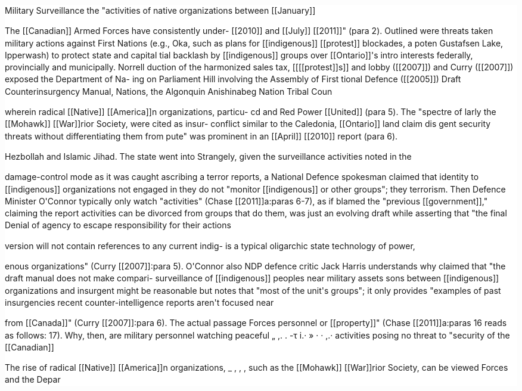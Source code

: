 Military Surveillance the "activities of native organizations between [[January]]

The [[Canadian]] Armed Forces have consistently under- [[2010]] and [[July]] [[2011]]" (para 2). Outlined were threats
taken military actions against First Nations (e.g., Oka, such as plans for [[indigenous]] [[protest]] blockades, a poten
Gustafsen Lake, Ipperwash) to protect state and capital tial backlash by [[indigenous]] groups over [[Ontario]]'s intro
interests federally, provincially and municipally. Norrell duction of the harmonized sales tax, [[[[protest]]s]] and lobby
([[2007]]) and Curry ([[2007]]) exposed the Department of Na- ing on Parliament Hill involving the Assembly of First
tional Defence ([[2005]]) Draft Counterinsurgency Manual, Nations, the Algonquin Anishinabeg Nation Tribal Coun

wherein radical [[Native]] [[America]]n organizations, particu- cd and Red Power [[United]] (para 5). The "spectre of
larly the [[Mohawk]] [[War]]rior Society, were cited as insur- conflict similar to the Caledonia, [[Ontario]] land claim dis
gent security threats without differentiating them from pute" was prominent in an [[April]] [[2010]] report (para 6).

Hezbollah and Islamic Jihad. The state went into Strangely, given the surveillance activities noted in the

damage-control mode as it was caught ascribing a terror reports, a National Defence spokesman claimed that
identity to [[indigenous]] organizations not engaged in they do not "monitor [[indigenous]] or other groups"; they
terrorism. Then Defence Minister O'Connor typically only watch "activities" (Chase [[2011]]a:paras 6-7), as if
blamed the "previous [[government]]," claiming the report activities can be divorced from groups that do them,
was just an evolving draft while asserting that "the final Denial of agency to escape responsibility for their actions

version will not contain references to any current indig- is a typical oligarchic state technology of power,

enous organizations" (Curry [[2007]]:para 5). O'Connor also NDP defence critic Jack Harris understands why
claimed that "the draft manual does not make compari- surveillance of [[indigenous]] peoples near military assets
sons between [[indigenous]] organizations and insurgent might be reasonable but notes that "most of the unit's
groups"; it only provides "examples of past insurgencies recent counter-intelligence reports aren't focused near

from [[Canada]]" (Curry [[2007]]:para 6). The actual passage Forces personnel or [[property]]" (Chase [[2011]]a:paras 16
reads as follows: 17). Why, then, are military personnel watching peaceful
„ ,. . -τ i.· » · · ,.· activities posing no threat to "security of the [[Canadian]]

The rise of radical [[Native]] [[America]]n organizations, _ , , ,
such as the [[Mohawk]] [[War]]rior Society, can be viewed Forces and the Depar
